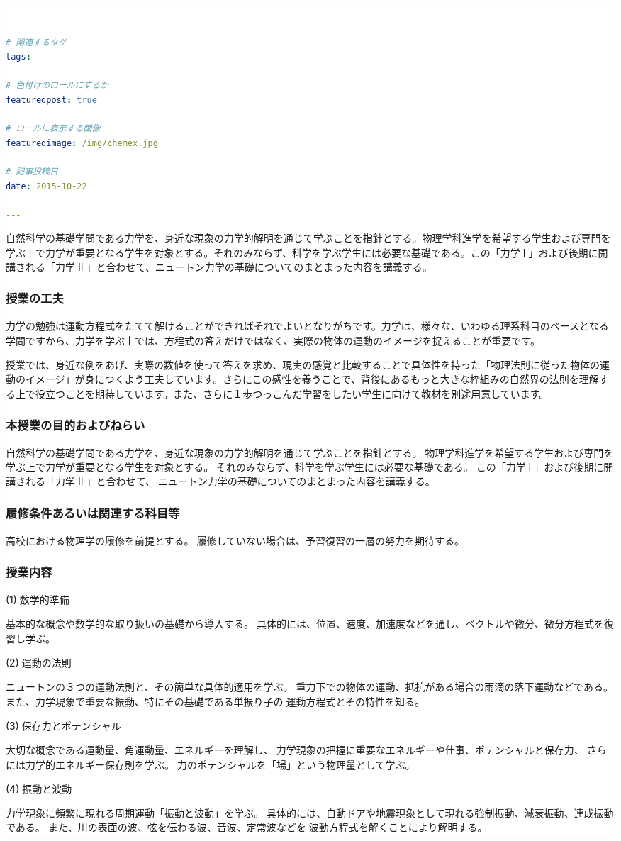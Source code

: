 ```yaml


# 関連するタグ
tags:

# 色付けのロールにするか
featuredpost: true

# ロールに表示する画像
featuredimage: /img/chemex.jpg

# 記事投稿日
date: 2015-10-22

---
```

自然科学の基礎学問である力学を、身近な現象の力学的解明を通じて学ぶことを指針とする。物理学科進学を希望する学生および専門を学ぶ上で力学が重要となる学生を対象とする。それのみならず、科学を学ぶ学生には必要な基礎である。この「力学 I 」および後期に開講される「力学 II 」と合わせて、ニュートン力学の基礎についてのまとまった内容を講義する。
### 授業の工夫

力学の勉強は運動方程式をたてて解けることができればそれでよいとなりがちです。力学は、様々な、いわゆる理系科目のベースとなる学問ですから、力学を学ぶ上では、方程式の答えだけではなく、実際の物体の運動のイメージを捉えることが重要です。 

授業では、身近な例をあげ、実際の数値を使って答えを求め、現実の感覚と比較することで具体性を持った「物理法則に従った物体の運動のイメージ」が身につくよう工夫しています。さらにこの感性を養うことで、背後にあるもっと大きな枠組みの自然界の法則を理解する上で役立つことを期待しています。また、さらに１歩つっこんだ学習をしたい学生に向けて教材を別途用意しています。

### 本授業の目的およびねらい

自然科学の基礎学問である力学を、身近な現象の力学的解明を通じて学ぶことを指針とする。 物理学科進学を希望する学生および専門を学ぶ上で力学が重要となる学生を対象とする。 それのみならず、科学を学ぶ学生には必要な基礎である。 この「力学 I 」および後期に開講される「力学 II 」と合わせて、 ニュートン力学の基礎についてのまとまった内容を講義する。 

### 履修条件あるいは関連する科目等

高校における物理学の履修を前提とする。 履修していない場合は、予習復習の一層の努力を期待する。 

### 授業内容

(1) 数学的準備

基本的な概念や数学的な取り扱いの基礎から導入する。 具体的には、位置、速度、加速度などを通し、ベクトルや微分、微分方程式を復習し学ぶ。 

(2) 運動の法則

ニュートンの３つの運動法則と、その簡単な具体的適用を学ぶ。 重力下での物体の運動、抵抗がある場合の雨滴の落下運動などである。 また、力学現象で重要な振動、特にその基礎である単振り子の 運動方程式とその特性を知る。　　　　　　　　　　 

(3) 保存力とポテンシャル

大切な概念である運動量、角運動量、エネルギーを理解し、 力学現象の把握に重要なエネルギーや仕事、ポテンシャルと保存力、 さらには力学的エネルギー保存則を学ぶ。 力のポテンシャルを「場」という物理量として学ぶ。　　　　　　　　　　　 

(4) 振動と波動

力学現象に頻繁に現れる周期運動「振動と波動」を学ぶ。 具体的には、自動ドアや地震現象として現れる強制振動、減衰振動、連成振動である。 また、川の表面の波、弦を伝わる波、音波、定常波などを 波動方程式を解くことにより解明する。　　　　 

